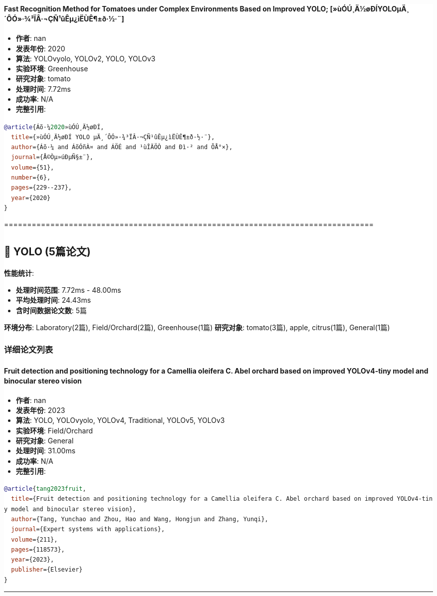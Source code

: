 
#### **Fast Recognition Method for Tomatoes under Complex Environments Based on Improved YOLO; [»ùÓÚ¸Ä½øÐÍYOLOµÄ¸´ÔÓ»·¾³ÏÂ·¬ÇÑ¹ûÊµ¿ìËÙÊ¶±ð·½·¨]**
- **作者**: nan
- **发表年份**: 2020
- **算法**: YOLOvyolo, YOLOv2, YOLO, YOLOv3
- **实验环境**: Greenhouse
- **研究对象**: tomato
- **处理时间**: 7.72ms
- **成功率**: N/A
- **完整引用**: 
```bibtex
@article{Áõ·¼2020»ùÓÚ¸Ä½øÐÍ,
  title={»ùÓÚ¸Ä½øÐÍ YOLO µÄ¸´ÔÓ»·¾³ÏÂ·¬ÇÑ¹ûÊµ¿ìËÙÊ¶±ð·½·¨},
  author={Áõ·¼ and ÁõÓñÀ¤ and ÁÖÉ­ and ¹ùÎÄÖÒ and Ðì·² and ÕÅ°×},
  journal={Å©Òµ»úÐµÑ§±¨},
  volume={51},
  number={6},
  pages={229--237},
  year={2020}
}

```


================================================================================

## 🔬 **YOLO** (5篇论文)

**性能统计**:
- **处理时间范围**: 7.72ms - 48.00ms
- **平均处理时间**: 24.43ms
- **含时间数据论文数**: 5篇

**环境分布**: Laboratory(2篇), Field/Orchard(2篇), Greenhouse(1篇)
**研究对象**: tomato(3篇), apple, citrus(1篇), General(1篇)

### 详细论文列表

#### **Fruit detection and positioning technology for a Camellia oleifera C. Abel orchard based on improved YOLOv4-tiny model and binocular stereo vision**
- **作者**: nan
- **发表年份**: 2023
- **算法**: YOLO, YOLOvyolo, YOLOv4, Traditional, YOLOv5, YOLOv3
- **实验环境**: Field/Orchard
- **研究对象**: General
- **处理时间**: 31.00ms
- **成功率**: N/A
- **完整引用**: 
```bibtex
@article{tang2023fruit,
  title={Fruit detection and positioning technology for a Camellia oleifera C. Abel orchard based on improved YOLOv4-tiny model and binocular stereo vision},
  author={Tang, Yunchao and Zhou, Hao and Wang, Hongjun and Zhang, Yunqi},
  journal={Expert systems with applications},
  volume={211},
  pages={118573},
  year={2023},
  publisher={Elsevier}
}

```

---